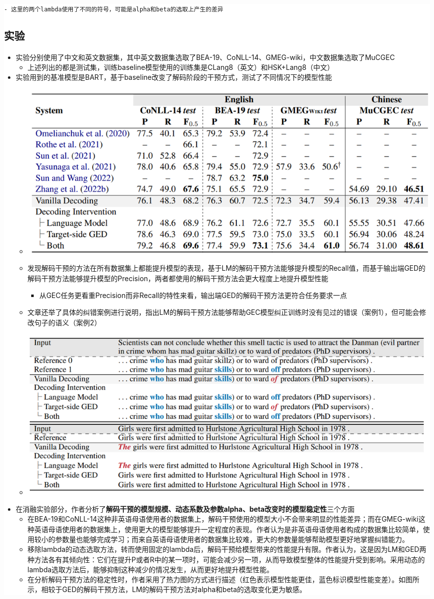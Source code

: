     - 这里的两个lambda使用了不同的符号，可能是alpha和beta的选取上产生的差异



## 实验

- 实验分别使用了中文和英文数据集，其中英文数据集选取了BEA-19、CoNLL-14、GMEG-wiki，中文数据集选取了MuCGEC
  - 上述列出的都是测试集，训练baseline模型使用的训练集是CLang8（英文）和HSK+Lang8（中文）
- 实验用到的基准模型是BART，基于baseline改变了解码阶段的干预方式，测试了不同情况下的模型性能
  - ![img](result.png)

  - 发现解码干预的方法在所有数据集上都能提升模型的表现，基于LM的解码干预方法能够提升模型的Recall值，而基于输出端GED的解码干预方法能够提升模型的Precision，两者都使用的解码干预方法会更大程度上地提升模型性能
    - 从GEC任务更看重Precision而非Recall的特性来看，输出端GED的解码干预方法更符合任务要求一点
  - 文章还举了具体的纠错案例进行说明，指出LM的解码干预方法能够帮助GEC模型纠正训练时没有见过的错误（案例1），但可能会修改句子的语义（案例2）
  - ![img](examples.png)
- 在消融实验部分，作者分析了**解码干预的模型规模、动态系数及参数alpha、beta改变时的模型稳定性**三个方面
  - 在BEA-19和CoNLL-14这种非英语母语使用者的数据集上，解码干预使用的模型大小不会带来明显的性能差异；而在GMEG-wiki这种英语母语使用者的数据集上，使用更大的模型能够提升一定程度的表现。作者认为是非英语母语使用者构成的数据集比较简单，使用较小的参数量也能够完成学习；而来自英语母语使用者的数据集比较难，更大的参数量能够帮助模型更好地掌握纠错能力。
  - 移除lambda的动态选取方法，转而使用固定的lambda后，解码干预给模型带来的性能提升有限。作者认为，这是因为LM和GED两种方法各有其倾向性：它们在提升P或者R中的某一项时，可能会减少另一项，从而导致模型整体的性能提升受到影响。采用动态的lambda选取方法后，能够抑制这种减少的情况发生，从而更好地提升模型性能。
  - 在分析解码干预方法的稳定性时，作者采用了热力图的方式进行描述（红色表示模型性能更佳，蓝色标识模型性能变差）。如图所示，相较于GED的解码干预方法，LM的解码干预方法对alpha和beta的选取变化更为敏感。